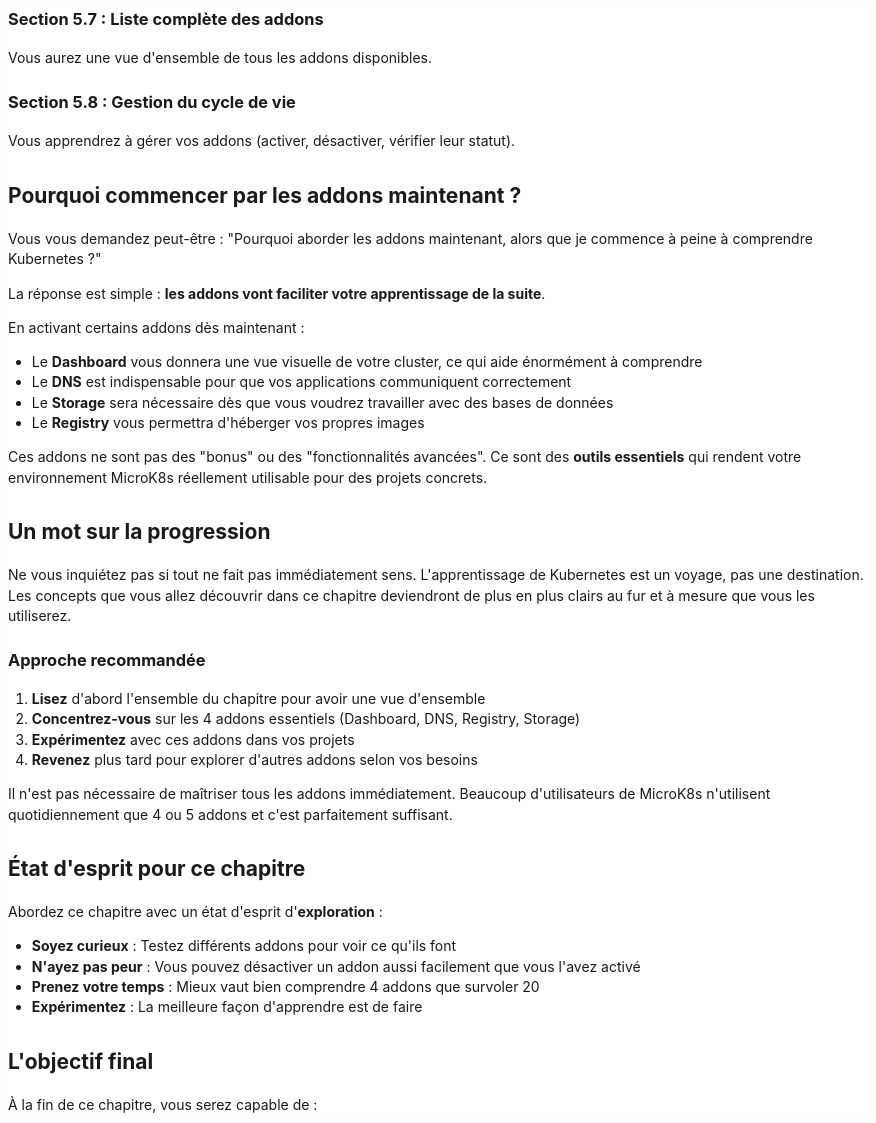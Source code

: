 ### Section 5.7 : Liste complète des addons
Vous aurez une vue d'ensemble de tous les addons disponibles.

### Section 5.8 : Gestion du cycle de vie
Vous apprendrez à gérer vos addons (activer, désactiver, vérifier leur statut).

## Pourquoi commencer par les addons maintenant ?

Vous vous demandez peut-être : "Pourquoi aborder les addons maintenant, alors que je commence à peine à comprendre Kubernetes ?"

La réponse est simple : **les addons vont faciliter votre apprentissage de la suite**.

En activant certains addons dès maintenant :
- Le **Dashboard** vous donnera une vue visuelle de votre cluster, ce qui aide énormément à comprendre
- Le **DNS** est indispensable pour que vos applications communiquent correctement
- Le **Storage** sera nécessaire dès que vous voudrez travailler avec des bases de données
- Le **Registry** vous permettra d'héberger vos propres images

Ces addons ne sont pas des "bonus" ou des "fonctionnalités avancées". Ce sont des **outils essentiels** qui rendent votre environnement MicroK8s réellement utilisable pour des projets concrets.

## Un mot sur la progression

Ne vous inquiétez pas si tout ne fait pas immédiatement sens. L'apprentissage de Kubernetes est un voyage, pas une destination. Les concepts que vous allez découvrir dans ce chapitre deviendront de plus en plus clairs au fur et à mesure que vous les utiliserez.

### Approche recommandée

1. **Lisez** d'abord l'ensemble du chapitre pour avoir une vue d'ensemble
2. **Concentrez-vous** sur les 4 addons essentiels (Dashboard, DNS, Registry, Storage)
3. **Expérimentez** avec ces addons dans vos projets
4. **Revenez** plus tard pour explorer d'autres addons selon vos besoins

Il n'est pas nécessaire de maîtriser tous les addons immédiatement. Beaucoup d'utilisateurs de MicroK8s n'utilisent quotidiennement que 4 ou 5 addons et c'est parfaitement suffisant.

## État d'esprit pour ce chapitre

Abordez ce chapitre avec un état d'esprit d'**exploration** :

- **Soyez curieux** : Testez différents addons pour voir ce qu'ils font
- **N'ayez pas peur** : Vous pouvez désactiver un addon aussi facilement que vous l'avez activé
- **Prenez votre temps** : Mieux vaut bien comprendre 4 addons que survoler 20
- **Expérimentez** : La meilleure façon d'apprendre est de faire

## L'objectif final

À la fin de ce chapitre, vous serez capable de :
